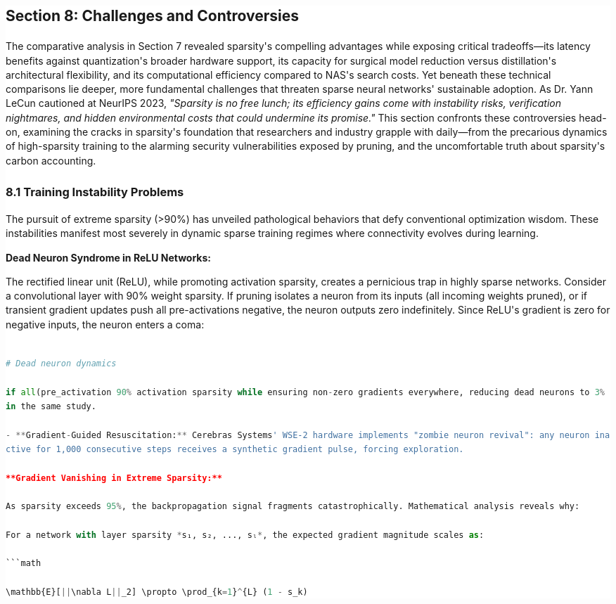 

## Section 8: Challenges and Controversies

The comparative analysis in Section 7 revealed sparsity's compelling advantages while exposing critical tradeoffs—its latency benefits against quantization's broader hardware support, its capacity for surgical model reduction versus distillation's architectural flexibility, and its computational efficiency compared to NAS's search costs. Yet beneath these technical comparisons lie deeper, more fundamental challenges that threaten sparse neural networks' sustainable adoption. As Dr. Yann LeCun cautioned at NeurIPS 2023, *"Sparsity is no free lunch; its efficiency gains come with instability risks, verification nightmares, and hidden environmental costs that could undermine its promise."* This section confronts these controversies head-on, examining the cracks in sparsity's foundation that researchers and industry grapple with daily—from the precarious dynamics of high-sparsity training to the alarming security vulnerabilities exposed by pruning, and the uncomfortable truth about sparsity's carbon accounting.

### 8.1 Training Instability Problems

The pursuit of extreme sparsity (>90%) has unveiled pathological behaviors that defy conventional optimization wisdom. These instabilities manifest most severely in dynamic sparse training regimes where connectivity evolves during learning.

**Dead Neuron Syndrome in ReLU Networks:**  

The rectified linear unit (ReLU), while promoting activation sparsity, creates a pernicious trap in highly sparse networks. Consider a convolutional layer with 90% weight sparsity. If pruning isolates a neuron from its inputs (all incoming weights pruned), or if transient gradient updates push all pre-activations negative, the neuron outputs zero indefinitely. Since ReLU's gradient is zero for negative inputs, the neuron enters a coma:  

```python

# Dead neuron dynamics  

if all(pre_activation 90% activation sparsity while ensuring non-zero gradients everywhere, reducing dead neurons to 3% in the same study.  

- **Gradient-Guided Resuscitation:** Cerebras Systems' WSE-2 hardware implements "zombie neuron revival": any neuron inactive for 1,000 consecutive steps receives a synthetic gradient pulse, forcing exploration.  

**Gradient Vanishing in Extreme Sparsity:**  

As sparsity exceeds 95%, the backpropagation signal fragments catastrophically. Mathematical analysis reveals why:  

For a network with layer sparsity *s₁, s₂, ..., sₗ*, the expected gradient magnitude scales as:  

```math

\mathbb{E}[||\nabla L||_2] \propto \prod_{k=1}^{L} (1 - s_k)  

```  
